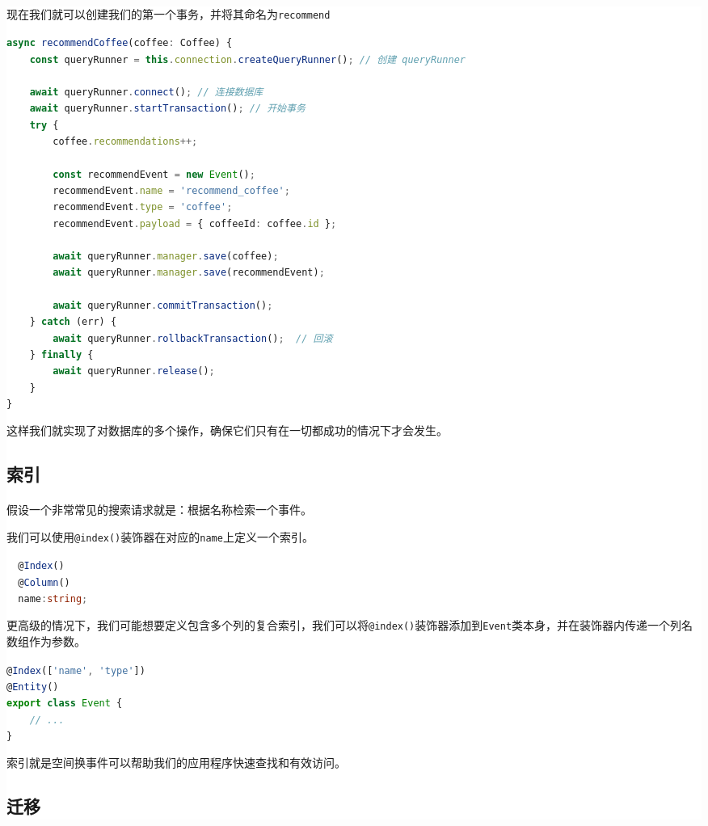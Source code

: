 现在我们就可以创建我们的第一个事务，并将其命名为`recommend`

```typescript
async recommendCoffee(coffee: Coffee) {
    const queryRunner = this.connection.createQueryRunner(); // 创建 queryRunner

    await queryRunner.connect(); // 连接数据库
    await queryRunner.startTransaction(); // 开始事务
    try {
        coffee.recommendations++;

        const recommendEvent = new Event();
        recommendEvent.name = 'recommend_coffee';
        recommendEvent.type = 'coffee';
        recommendEvent.payload = { coffeeId: coffee.id };

        await queryRunner.manager.save(coffee);
        await queryRunner.manager.save(recommendEvent);

        await queryRunner.commitTransaction();
    } catch (err) {
        await queryRunner.rollbackTransaction();  // 回滚
    } finally {
        await queryRunner.release();
    }
}
```

这样我们就实现了对数据库的多个操作，确保它们只有在一切都成功的情况下才会发生。

## 索引

假设一个非常常见的搜索请求就是：根据名称检索一个事件。

我们可以使用`@index()`装饰器在对应的`name`上定义一个索引。

```typescript
  @Index()
  @Column()
  name:string;
```

更高级的情况下，我们可能想要定义包含多个列的复合索引，我们可以将`@index()`装饰器添加到`Event`类本身，并在装饰器内传递一个列名数组作为参数。

```typescript
@Index(['name', 'type'])
@Entity()
export class Event {
	// ...
}
```

索引就是空间换事件可以帮助我们的应用程序快速查找和有效访问。

## 迁移
